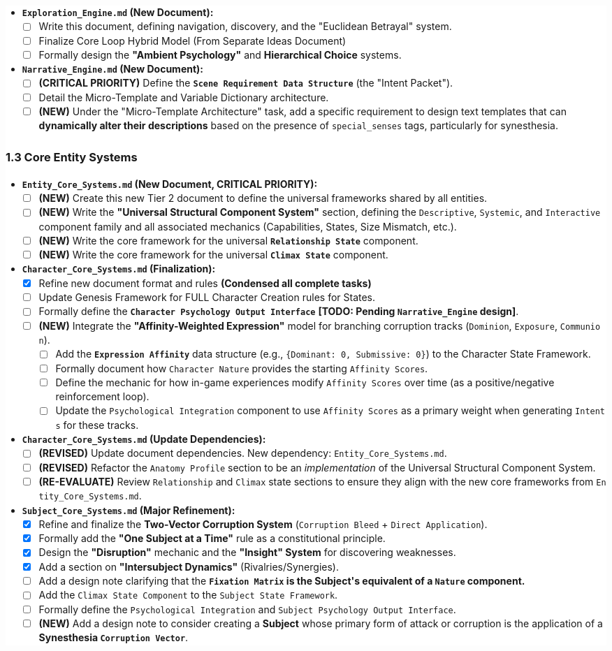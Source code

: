 *   **`Exploration_Engine.md` (New Document):**
    *   [ ] Write this document, defining navigation, discovery, and the "Euclidean Betrayal" system.
    *   [ ] Finalize Core Loop Hybrid Model (From Separate Ideas Document)
    *   [ ] Formally design the **"Ambient Psychology"** and **Hierarchical Choice** systems.

*   **`Narrative_Engine.md` (New Document):**
    *   [ ] **(CRITICAL PRIORITY)** Define the **`Scene Requirement Data Structure`** (the "Intent Packet").
    *   [ ] Detail the Micro-Template and Variable Dictionary architecture.
    *   [ ] **(NEW)** Under the "Micro-Template Architecture" task, add a specific requirement to design text templates that can **dynamically alter their descriptions** based on the presence of `special_senses` tags, particularly for synesthesia.

### **1.3 Core Entity Systems**

*   **`Entity_Core_Systems.md` (New Document, CRITICAL PRIORITY):**
    *   [ ] **(NEW)** Create this new Tier 2 document to define the universal frameworks shared by all entities.
    *   [ ] **(NEW)** Write the **"Universal Structural Component System"** section, defining the `Descriptive`, `Systemic`, and `Interactive` component family and all associated mechanics (Capabilities, States, Size Mismatch, etc.).
    *   [ ] **(NEW)** Write the core framework for the universal **`Relationship State`** component.
    *   [ ] **(NEW)** Write the core framework for the universal **`Climax State`** component.

*   **`Character_Core_Systems.md` (Finalization):**
    *   [X] Refine new document format and rules **(Condensed all complete tasks)**
    *   [ ] Update Genesis Framework for FULL Character Creation rules for States.
    *   [ ] Formally define the **`Character Psychology Output Interface`** **[TODO: Pending `Narrative_Engine` design]**.
    *   [ ] **(NEW)** Integrate the **"Affinity-Weighted Expression"** model for branching corruption tracks (`Dominion`, `Exposure`, `Communion`).
        *   [ ] Add the **`Expression Affinity`** data structure (e.g., `{Dominant: 0, Submissive: 0}`) to the Character State Framework.
        *   [ ] Formally document how `Character Nature` provides the starting `Affinity Scores`.
        *   [ ] Define the mechanic for how in-game experiences modify `Affinity Scores` over time (as a positive/negative reinforcement loop).
        *   [ ] Update the `Psychological Integration` component to use `Affinity Scores` as a primary weight when generating `Intents` for these tracks.

*   **`Character_Core_Systems.md` (Update Dependencies):**
    *   [ ] **(REVISED)** Update document dependencies. New dependency: `Entity_Core_Systems.md`.
    *   [ ] **(REVISED)** Refactor the `Anatomy Profile` section to be an *implementation* of the Universal Structural Component System.
    *   [ ] **(RE-EVALUATE)** Review `Relationship` and `Climax` state sections to ensure they align with the new core frameworks from `Entity_Core_Systems.md`.

*   **`Subject_Core_Systems.md` (Major Refinement):**
    *   [X] Refine and finalize the **Two-Vector Corruption System** (`Corruption Bleed` + `Direct Application`).
    *   [X] Formally add the **"One Subject at a Time"** rule as a constitutional principle.
    *   [X] Design the **"Disruption"** mechanic and the **"Insight" System** for discovering weaknesses.
    *   [X] Add a section on **"Intersubject Dynamics"** (Rivalries/Synergies).
    *   [ ] Add a design note clarifying that the **`Fixation Matrix` is the Subject's equivalent of a `Nature` component.**
    *   [ ] Add the `Climax State Component` to the `Subject State Framework`.
    *   [ ] Formally define the `Psychological Integration` and `Subject Psychology Output Interface`.
    *   [ ] **(NEW)** Add a design note to consider creating a **Subject** whose primary form of attack or corruption is the application of a **Synesthesia `Corruption Vector`**.
